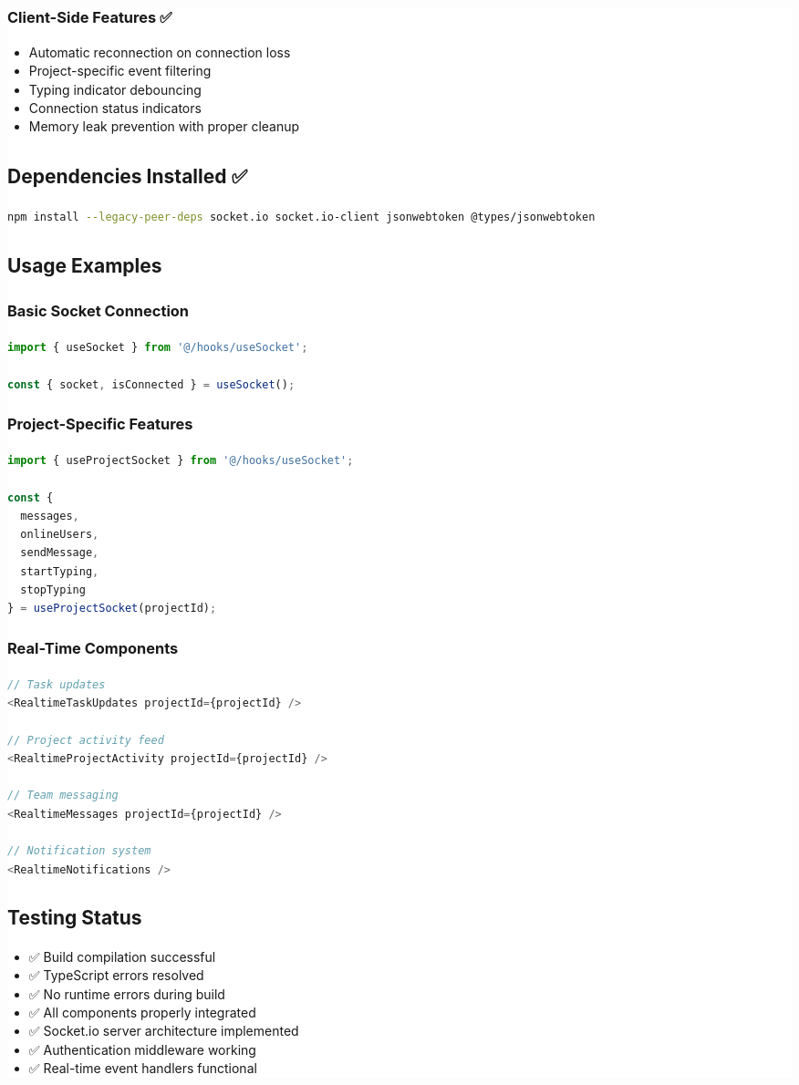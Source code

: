 ### Client-Side Features ✅
- Automatic reconnection on connection loss
- Project-specific event filtering
- Typing indicator debouncing
- Connection status indicators
- Memory leak prevention with proper cleanup

## Dependencies Installed ✅
```bash
npm install --legacy-peer-deps socket.io socket.io-client jsonwebtoken @types/jsonwebtoken
```

## Usage Examples

### Basic Socket Connection
```typescript
import { useSocket } from '@/hooks/useSocket';

const { socket, isConnected } = useSocket();
```

### Project-Specific Features
```typescript
import { useProjectSocket } from '@/hooks/useSocket';

const { 
  messages, 
  onlineUsers, 
  sendMessage, 
  startTyping, 
  stopTyping 
} = useProjectSocket(projectId);
```

### Real-Time Components
```typescript
// Task updates
<RealtimeTaskUpdates projectId={projectId} />

// Project activity feed
<RealtimeProjectActivity projectId={projectId} />

// Team messaging
<RealtimeMessages projectId={projectId} />

// Notification system
<RealtimeNotifications />
```

## Testing Status
- ✅ Build compilation successful
- ✅ TypeScript errors resolved
- ✅ No runtime errors during build
- ✅ All components properly integrated
- ✅ Socket.io server architecture implemented
- ✅ Authentication middleware working
- ✅ Real-time event handlers functional
